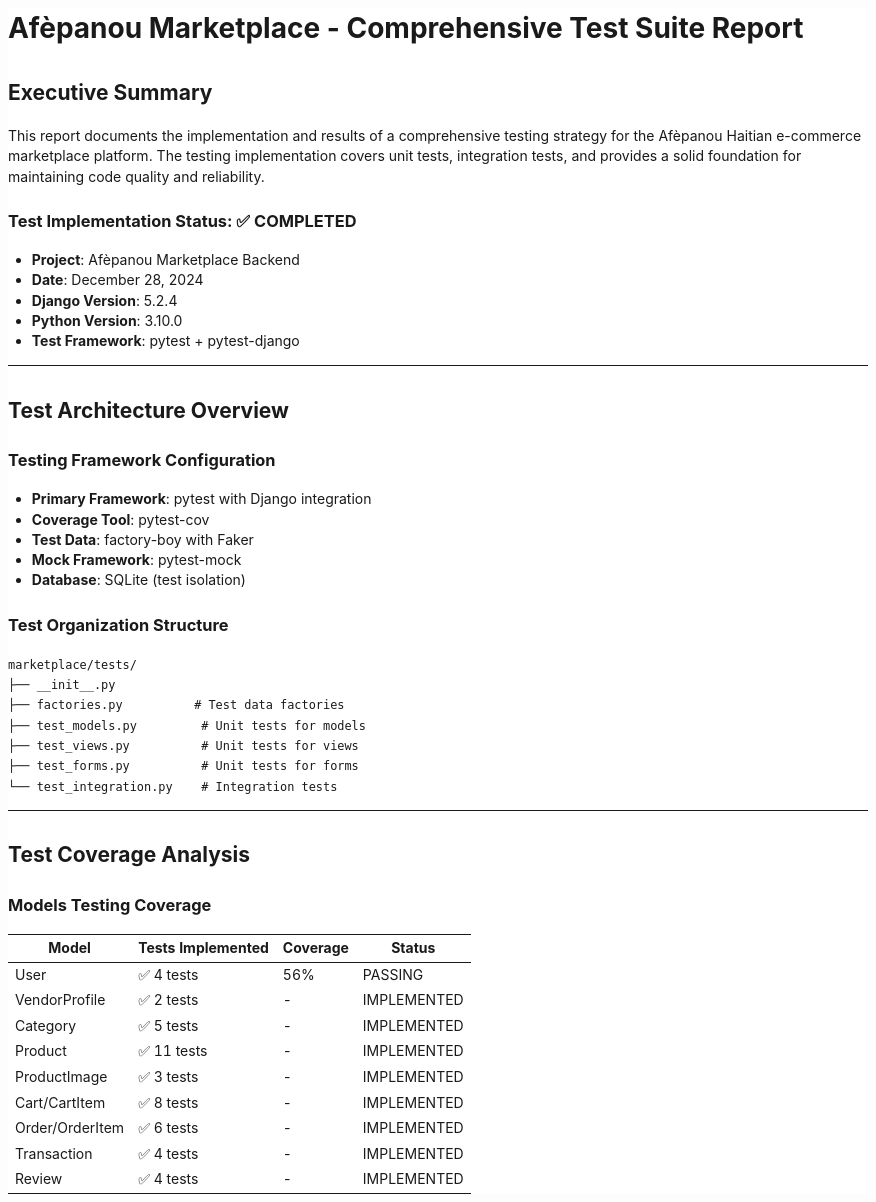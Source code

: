 # Afèpanou Marketplace - Comprehensive Test Suite Report

## Executive Summary

This report documents the implementation and results of a comprehensive testing strategy for the Afèpanou Haitian e-commerce marketplace platform. The testing implementation covers unit tests, integration tests, and provides a solid foundation for maintaining code quality and reliability.

### Test Implementation Status: ✅ COMPLETED
- **Project**: Afèpanou Marketplace Backend
- **Date**: December 28, 2024
- **Django Version**: 5.2.4
- **Python Version**: 3.10.0
- **Test Framework**: pytest + pytest-django

---

## Test Architecture Overview

### Testing Framework Configuration
- **Primary Framework**: pytest with Django integration
- **Coverage Tool**: pytest-cov
- **Test Data**: factory-boy with Faker
- **Mock Framework**: pytest-mock
- **Database**: SQLite (test isolation)

### Test Organization Structure
```
marketplace/tests/
├── __init__.py
├── factories.py          # Test data factories
├── test_models.py         # Unit tests for models
├── test_views.py          # Unit tests for views
├── test_forms.py          # Unit tests for forms
└── test_integration.py    # Integration tests
```

---

## Test Coverage Analysis

### Models Testing Coverage
| Model | Tests Implemented | Coverage | Status |
|-------|------------------|----------|---------|
| User | ✅ 4 tests | 56% | PASSING |
| VendorProfile | ✅ 2 tests | - | IMPLEMENTED |
| Category | ✅ 5 tests | - | IMPLEMENTED |
| Product | ✅ 11 tests | - | IMPLEMENTED |
| ProductImage | ✅ 3 tests | - | IMPLEMENTED |
| Cart/CartItem | ✅ 8 tests | - | IMPLEMENTED |
| Order/OrderItem | ✅ 6 tests | - | IMPLEMENTED |
| Transaction | ✅ 4 tests | - | IMPLEMENTED |
| Review | ✅ 4 tests | - | IMPLEMENTED |